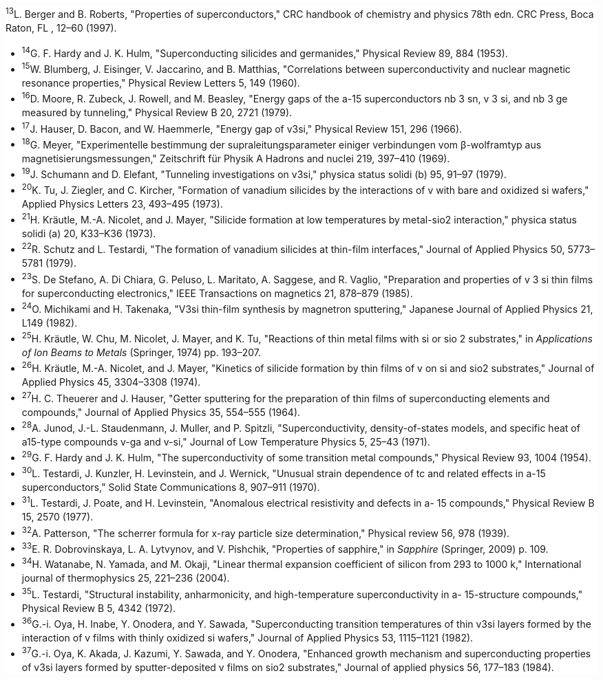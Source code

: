 <span id="page-6-0"></span><sup>13</sup>L. Berger and B. Roberts, "Properties of superconductors," CRC handbook of chemistry and physics 78th edn. CRC Press, Boca Raton, FL , 12–60 (1997).

- <span id="page-6-1"></span><sup>14</sup>G. F. Hardy and J. K. Hulm, "Superconducting silicides and germanides," Physical Review 89, 884 (1953).
- <span id="page-6-2"></span><sup>15</sup>W. Blumberg, J. Eisinger, V. Jaccarino, and B. Matthias, "Correlations between superconductivity and nuclear magnetic resonance properties," Physical Review Letters 5, 149 (1960).
- <span id="page-6-3"></span><sup>16</sup>D. Moore, R. Zubeck, J. Rowell, and M. Beasley, "Energy gaps of the a-15 superconductors nb 3 sn, v 3 si, and nb 3 ge measured by tunneling," Physical Review B 20, 2721 (1979).
- <span id="page-6-4"></span><sup>17</sup>J. Hauser, D. Bacon, and W. Haemmerle, "Energy gap of v3si," Physical Review 151, 296 (1966).
- <span id="page-6-5"></span><sup>18</sup>G. Meyer, "Experimentelle bestimmung der supraleitungsparameter einiger verbindungen vom β-wolframtyp aus magnetisierungsmessungen," Zeitschrift für Physik A Hadrons and nuclei 219, 397–410 (1969).
- <span id="page-6-6"></span><sup>19</sup>J. Schumann and D. Elefant, "Tunneling investigations on v3si," physica status solidi (b) 95, 91–97 (1979).
- <span id="page-6-7"></span><sup>20</sup>K. Tu, J. Ziegler, and C. Kircher, "Formation of vanadium silicides by the interactions of v with bare and oxidized si wafers," Applied Physics Letters 23, 493–495 (1973).
- <span id="page-6-8"></span><sup>21</sup>H. Kräutle, M.-A. Nicolet, and J. Mayer, "Silicide formation at low temperatures by metal-sio2 interaction," physica status solidi (a) 20, K33–K36 (1973).
- <span id="page-6-9"></span><sup>22</sup>R. Schutz and L. Testardi, "The formation of vanadium silicides at thin-film interfaces," Journal of Applied Physics 50, 5773–5781 (1979).
- <span id="page-6-10"></span><sup>23</sup>S. De Stefano, A. Di Chiara, G. Peluso, L. Maritato, A. Saggese, and R. Vaglio, "Preparation and properties of v 3 si thin films for superconducting electronics," IEEE Transactions on magnetics 21, 878–879 (1985).
- <span id="page-6-11"></span><sup>24</sup>O. Michikami and H. Takenaka, "V3si thin-film synthesis by magnetron sputtering," Japanese Journal of Applied Physics 21, L149 (1982).
- <span id="page-6-12"></span><sup>25</sup>H. Kräutle, W. Chu, M. Nicolet, J. Mayer, and K. Tu, "Reactions of thin metal films with si or sio 2 substrates," in *Applications of Ion Beams to Metals* (Springer, 1974) pp. 193–207.
- <span id="page-6-13"></span><sup>26</sup>H. Kräutle, M.-A. Nicolet, and J. Mayer, "Kinetics of silicide formation by thin films of v on si and sio2 substrates," Journal of Applied Physics 45, 3304–3308 (1974).
- <span id="page-6-14"></span><sup>27</sup>H. C. Theuerer and J. Hauser, "Getter sputtering for the preparation of thin films of superconducting elements and compounds," Journal of Applied Physics 35, 554–555 (1964).
- <span id="page-6-15"></span><sup>28</sup>A. Junod, J.-L. Staudenmann, J. Muller, and P. Spitzli, "Superconductivity, density-of-states models, and specific heat of a15-type compounds v-ga and v-si," Journal of Low Temperature Physics 5, 25–43 (1971).
- <span id="page-6-16"></span><sup>29</sup>G. F. Hardy and J. K. Hulm, "The superconductivity of some transition metal compounds," Physical Review 93, 1004 (1954).
- <span id="page-6-17"></span><sup>30</sup>L. Testardi, J. Kunzler, H. Levinstein, and J. Wernick, "Unusual strain dependence of tc and related effects in a-15 superconductors," Solid State Communications 8, 907–911 (1970).
- <span id="page-6-18"></span><sup>31</sup>L. Testardi, J. Poate, and H. Levinstein, "Anomalous electrical resistivity and defects in a- 15 compounds," Physical Review B 15, 2570 (1977).
- <span id="page-6-19"></span><sup>32</sup>A. Patterson, "The scherrer formula for x-ray particle size determination," Physical review 56, 978 (1939).
- <span id="page-6-20"></span><sup>33</sup>E. R. Dobrovinskaya, L. A. Lytvynov, and V. Pishchik, "Properties of sapphire," in *Sapphire* (Springer, 2009) p. 109.
- <span id="page-6-21"></span><sup>34</sup>H. Watanabe, N. Yamada, and M. Okaji, "Linear thermal expansion coefficient of silicon from 293 to 1000 k," International journal of thermophysics 25, 221–236 (2004).
- <span id="page-6-22"></span><sup>35</sup>L. Testardi, "Structural instability, anharmonicity, and high-temperature superconductivity in a- 15-structure compounds," Physical Review B 5, 4342 (1972).
- <span id="page-6-23"></span><sup>36</sup>G.-i. Oya, H. Inabe, Y. Onodera, and Y. Sawada, "Superconducting transition temperatures of thin v3si layers formed by the interaction of v films with thinly oxidized si wafers," Journal of Applied Physics 53, 1115–1121 (1982).
- <span id="page-6-24"></span><sup>37</sup>G.-i. Oya, K. Akada, J. Kazumi, Y. Sawada, and Y. Onodera, "Enhanced growth mechanism and superconducting properties of v3si layers formed by sputter-deposited v films on sio2 substrates," Journal of applied physics 56, 177–183 (1984).